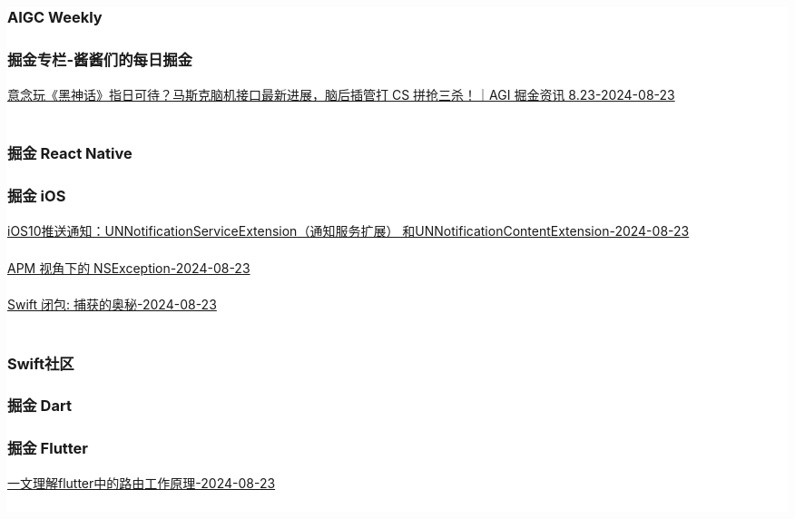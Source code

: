 


###  AIGC Weekly









###  掘金专栏-酱酱们的每日掘金

<a target=_blank rel=nofollow href="https://juejin.cn/post/7406139000266948671" >意念玩《黑神话》指日可待？马斯克脑机接口最新进展，脑后插管打 CS 拼抢三杀！｜AGI 掘金资讯 8.23-2024-08-23</a><br/><br/>





###  掘金 React Native







###  掘金 iOS

<a target=_blank rel=nofollow href="https://juejin.cn/post/7406143793968611338" >iOS10推送通知：UNNotificationServiceExtension（通知服务扩展） 和UNNotificationContentExtension-2024-08-23</a><br/><br/><a target=_blank rel=nofollow href="https://juejin.cn/post/7406148010038165556" >APM 视角下的 NSException-2024-08-23</a><br/><br/><a target=_blank rel=nofollow href="https://juejin.cn/post/7406143548905062438" >Swift 闭包: 捕获的奥秘-2024-08-23</a><br/><br/>





###  Swift社区







###  掘金 Dart







###  掘金 Flutter

<a target=_blank rel=nofollow href="https://juejin.cn/post/7406144165811716106" >一文理解flutter中的路由工作原理-2024-08-23</a><br/><br/>









